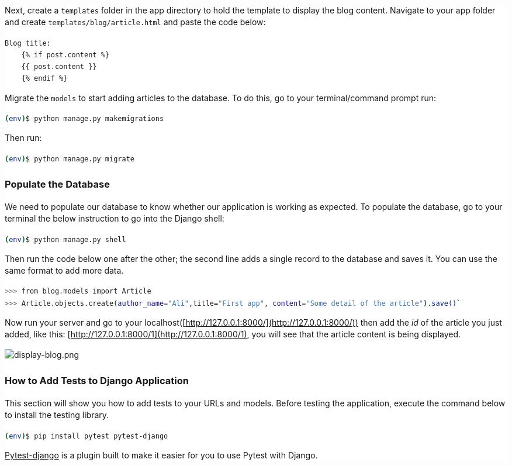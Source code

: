 Next, create a `templates` folder in the app directory to hold the template to display the blog content. Navigate to your app folder and create `templates/blog/article.html`  and paste the code below:

```html
Blog title:  
    {% if post.content %}  
    {{ post.content }}  
    {% endif %}
```

Migrate the `models` to start adding articles to the database. To do this, go to your terminal/command prompt run:

```bash
(env)$ python manage.py makemigrations
```

Then run:

```bash
(env)$ python manage.py migrate
```

### Populate the Database
We need to populate our database to know whether our application is working as expected. To populate the database, go to your terminal the below instruction to go into the Django shell:

```bash
(env)$ python manage.py shell
```

Then run the code below one after the other; the second line adds a single record to the database and saves it. You can use the same format to add more data.

```bash
>>> from blog.models import Article
>>> Article.objects.create(author_name="Ali",title="First app", content="Some detail of the article").save()`
```

Now run your server and go to your localhost([http://127.0.0.1:8000/](http://127.0.0.1:8000/)) then add the *id* of the article you just added, like this: [http://127.0.0.1:8000/1](http://127.0.0.1:8000/1), you will see that the article content is being displayed.

![display-blog.png](/engineering-education/dockerized-django-application-with-github-actions/display-blog.png)

### How to Add Tests to Django Application
This section will show you how to add tests to your URLs and models. Before testing the application, execute the command below to install the testing library.

```bash
(env)$ pip install pytest pytest-django
```

[Pytest-django](https://pytest-django.readthedocs.io/en/latest/) is a plugin built to make it easier for you to use Pytest with Django.
